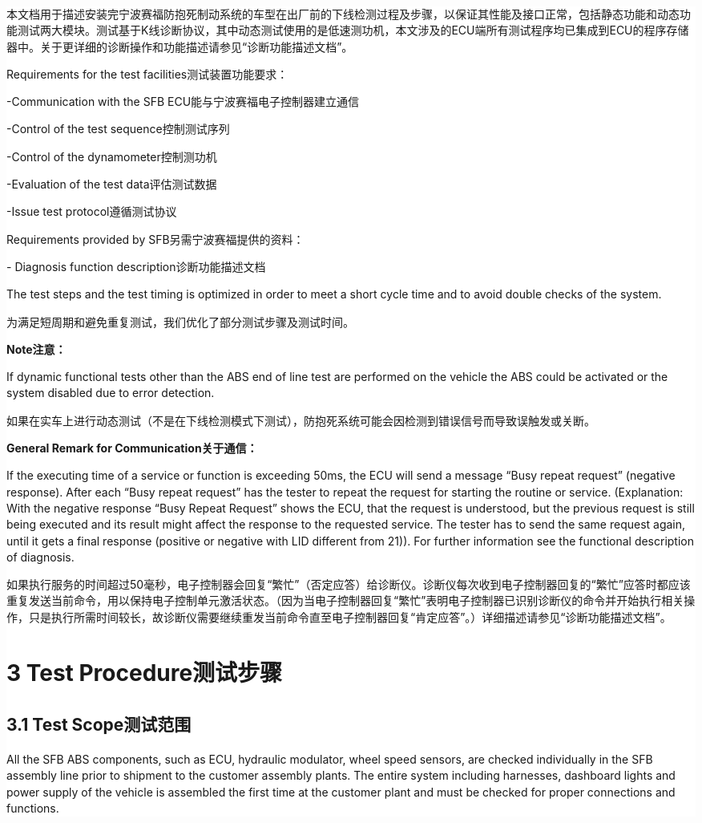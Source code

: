 本文档用于描述安装完宁波赛福防抱死制动系统的车型在出厂前的下线检测过程及步骤，以保证其性能及接口正常，包括静态功能和动态功能测试两大模块。测试基于K线诊断协议，其中动态测试使用的是低速测功机，本文涉及的ECU端所有测试程序均已集成到ECU的程序存储器中。关于更详细的诊断操作和功能描述请参见“诊断功能描述文档”。

Requirements for the test facilities测试装置功能要求：

\-Communication with the SFB ECU能与宁波赛福电子控制器建立通信

\-Control of the test sequence控制测试序列

\-Control of the dynamometer控制测功机

\-Evaluation of the test data评估测试数据

\-Issue test protocol遵循测试协议

Requirements provided by SFB另需宁波赛福提供的资料：

\- Diagnosis function description诊断功能描述文档

The test steps and the test timing is optimized in order to meet a short cycle
time and to avoid double checks of the system.

为满足短周期和避免重复测试，我们优化了部分测试步骤及测试时间。

**Note注意：**

If dynamic functional tests other than the ABS end of line test are performed on
the vehicle the ABS could be activated or the system disabled due to error
detection.

如果在实车上进行动态测试（不是在下线检测模式下测试），防抱死系统可能会因检测到错误信号而导致误触发或关断。

**General Remark for Communication关于通信：**

If the executing time of a service or function is exceeding 50ms, the ECU will
send a message “Busy repeat request” (negative response). After each “Busy
repeat request” has the tester to repeat the request for starting the routine or
service. (Explanation: With the negative response “Busy Repeat Request” shows
the ECU, that the request is understood, but the previous request is still being
executed and its result might affect the response to the requested service. The
tester has to send the same request again, until it gets a final response
(positive or negative with LID different from 21)). For further information see
the functional description of diagnosis.

如果执行服务的时间超过50毫秒，电子控制器会回复“繁忙”（否定应答）给诊断仪。诊断仪每次收到电子控制器回复的“繁忙”应答时都应该重复发送当前命令，用以保持电子控制单元激活状态。（因为当电子控制器回复“繁忙”表明电子控制器已识别诊断仪的命令并开始执行相关操作，只是执行所需时间较长，故诊断仪需要继续重发当前命令直至电子控制器回复“肯定应答”。）详细描述请参见“诊断功能描述文档”。

# 3 Test Procedure测试步骤

## 3.1 Test Scope测试范围

All the SFB ABS components, such as ECU, hydraulic modulator, wheel speed
sensors, are checked individually in the SFB assembly line prior to shipment to
the customer assembly plants. The entire system including harnesses, dashboard
lights and power supply of the vehicle is assembled the first time at the
customer plant and must be checked for proper connections and functions.
